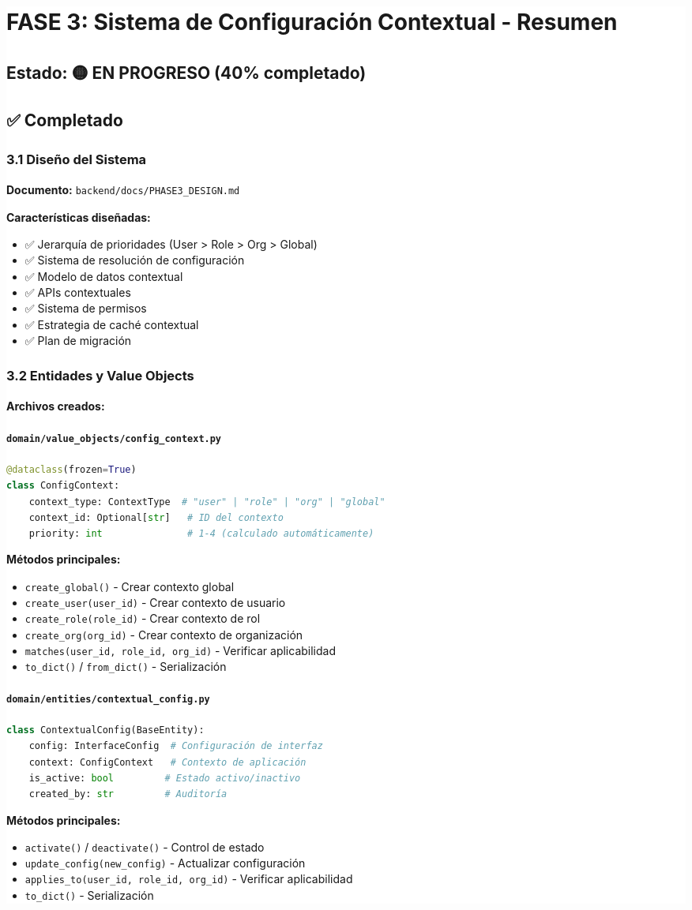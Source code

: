 # FASE 3: Sistema de Configuración Contextual - Resumen

## Estado: 🟡 EN PROGRESO (40% completado)

## ✅ Completado

### 3.1 Diseño del Sistema
**Documento:** `backend/docs/PHASE3_DESIGN.md`

**Características diseñadas:**
- ✅ Jerarquía de prioridades (User > Role > Org > Global)
- ✅ Sistema de resolución de configuración
- ✅ Modelo de datos contextual
- ✅ APIs contextuales
- ✅ Sistema de permisos
- ✅ Estrategia de caché contextual
- ✅ Plan de migración

### 3.2 Entidades y Value Objects
**Archivos creados:**

#### `domain/value_objects/config_context.py`
```python
@dataclass(frozen=True)
class ConfigContext:
    context_type: ContextType  # "user" | "role" | "org" | "global"
    context_id: Optional[str]   # ID del contexto
    priority: int               # 1-4 (calculado automáticamente)
```

**Métodos principales:**
- `create_global()` - Crear contexto global
- `create_user(user_id)` - Crear contexto de usuario
- `create_role(role_id)` - Crear contexto de rol
- `create_org(org_id)` - Crear contexto de organización
- `matches(user_id, role_id, org_id)` - Verificar aplicabilidad
- `to_dict()` / `from_dict()` - Serialización

#### `domain/entities/contextual_config.py`
```python
class ContextualConfig(BaseEntity):
    config: InterfaceConfig  # Configuración de interfaz
    context: ConfigContext   # Contexto de aplicación
    is_active: bool         # Estado activo/inactivo
    created_by: str         # Auditoría
```

**Métodos principales:**
- `activate()` / `deactivate()` - Control de estado
- `update_config(new_config)` - Actualizar configuración
- `applies_to(user_id, role_id, org_id)` - Verificar aplicabilidad
- `to_dict()` - Serialización
